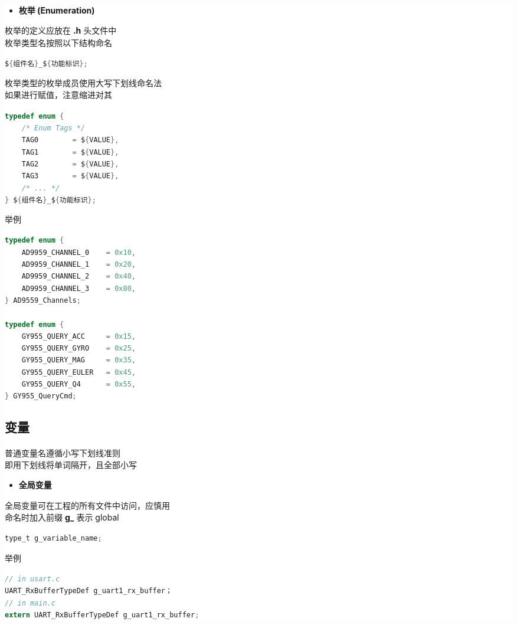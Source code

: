 -  **枚举 (Enumeration)**

枚举的定义应放在 **.h** 头文件中<br>
枚举类型名按照以下结构命名<br>
``` C
${组件名}_${功能标识};
```
枚举类型的枚举成员使用大写下划线命名法<br>
如果进行赋值，注意缩进对其<br>

``` C
typedef enum {
    /* Enum Tags */
    TAG0        = ${VALUE},
    TAG1        = ${VALUE},
    TAG2        = ${VALUE},
    TAG3        = ${VALUE},
    /* ... */
} ${组件名}_${功能标识};
```
举例<br>
``` C
typedef enum {
    AD9959_CHANNEL_0    = 0x10,
    AD9959_CHANNEL_1    = 0x20,
    AD9959_CHANNEL_2    = 0x40,
    AD9959_CHANNEL_3    = 0x80,
} AD9559_Channels;

typedef enum {
    GY955_QUERY_ACC     = 0x15,
    GY955_QUERY_GYRO    = 0x25,
    GY955_QUERY_MAG     = 0x35,
    GY955_QUERY_EULER   = 0x45,
    GY955_QUERY_Q4      = 0x55,
} GY955_QueryCmd;
```

## 变量
普通变量名遵循小写下划线准则<br>
即用下划线将单词隔开，且全部小写<br>

- **全局变量**

全局变量可在工程的所有文件中访问，应慎用<br>
命名时加入前缀 **g_** 表示 global<br>

``` C
type_t g_variable_name;
```
举例<br>
``` C
// in usart.c
UART_RxBufferTypeDef g_uart1_rx_buffer；
// in main.c
extern UART_RxBufferTypeDef g_uart1_rx_buffer;
```
